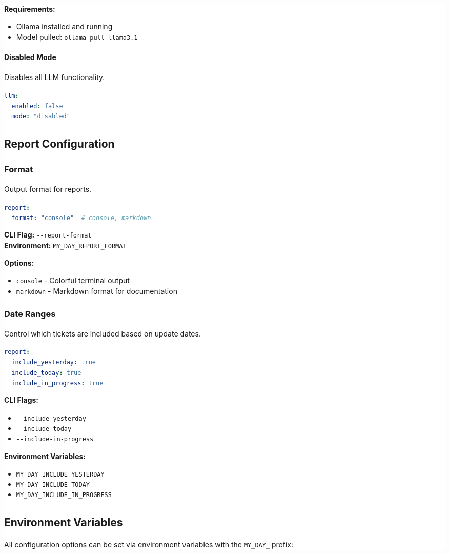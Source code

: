 **Requirements:**
- [Ollama](https://ollama.ai/) installed and running
- Model pulled: `ollama pull llama3.1`

#### Disabled Mode
Disables all LLM functionality.

```yaml
llm:
  enabled: false
  mode: "disabled"
```

## Report Configuration

### Format

Output format for reports.

```yaml
report:
  format: "console"  # console, markdown
```

**CLI Flag:** `--report-format`  
**Environment:** `MY_DAY_REPORT_FORMAT`

**Options:**
- `console` - Colorful terminal output
- `markdown` - Markdown format for documentation

### Date Ranges

Control which tickets are included based on update dates.

```yaml
report:
  include_yesterday: true
  include_today: true
  include_in_progress: true
```

**CLI Flags:**
- `--include-yesterday`
- `--include-today`
- `--include-in-progress`

**Environment Variables:**
- `MY_DAY_INCLUDE_YESTERDAY`
- `MY_DAY_INCLUDE_TODAY`
- `MY_DAY_INCLUDE_IN_PROGRESS`

## Environment Variables

All configuration options can be set via environment variables with the `MY_DAY_` prefix:
